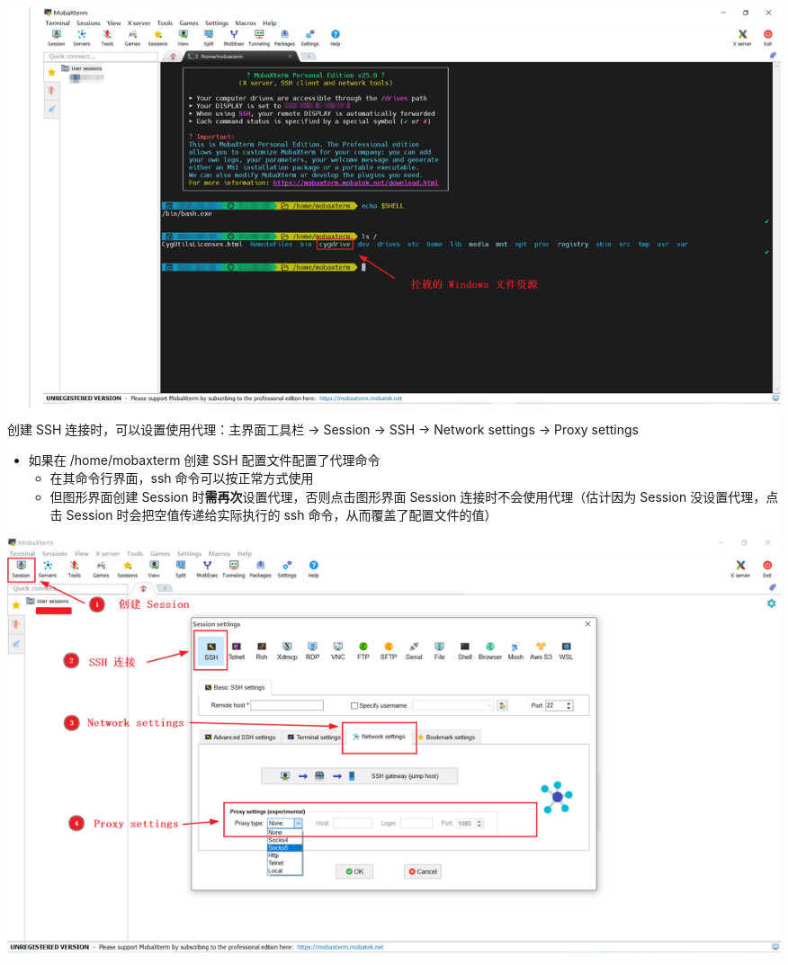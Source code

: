 > ![MobaXterm 内部文件目录](windows-gui-ssh3.png "MobaXterm 内部文件目录")

创建 SSH 连接时，可以设置使用代理：主界面工具栏 -> Session -> SSH -> Network settings -> Proxy settings
- 如果在 /home/mobaxterm 创建 SSH 配置文件配置了代理命令
    - 在其命令行界面，ssh 命令可以按正常方式使用
    - 但图形界面创建 Session 时**需再次**设置代理，否则点击图形界面 Session 连接时不会使用代理（估计因为 Session 没设置代理，点击 Session 时会把空值传递给实际执行的 ssh 命令，从而覆盖了配置文件的值）

![MobaXterm SSH 使用代理](windows-gui-ssh.png "MobaXterm SSH 使用代理")
